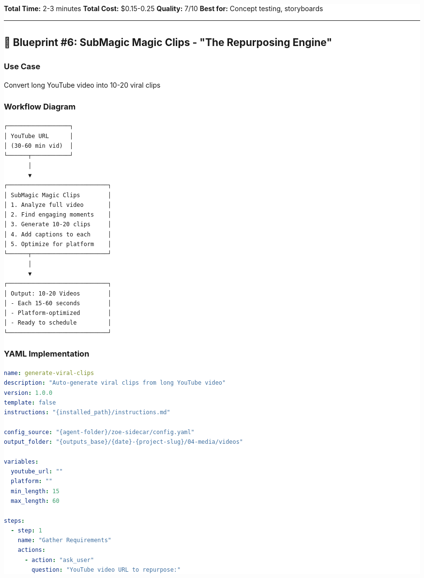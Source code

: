 **Total Time:** 2-3 minutes
**Total Cost:** $0.15-0.25
**Quality:** 7/10
**Best for:** Concept testing, storyboards

---

## 💎 Blueprint #6: SubMagic Magic Clips - "The Repurposing Engine"

### Use Case
Convert long YouTube video into 10-20 viral clips

### Workflow Diagram
```
┌──────────────────┐
│ YouTube URL      │
│ (30-60 min vid)  │
└──────┬───────────┘
       │
       ▼
┌─────────────────────────────┐
│ SubMagic Magic Clips        │
│ 1. Analyze full video       │
│ 2. Find engaging moments    │
│ 3. Generate 10-20 clips     │
│ 4. Add captions to each     │
│ 5. Optimize for platform    │
└──────┬──────────────────────┘
       │
       ▼
┌─────────────────────────────┐
│ Output: 10-20 Videos        │
│ - Each 15-60 seconds        │
│ - Platform-optimized        │
│ - Ready to schedule         │
└─────────────────────────────┘
```

### YAML Implementation

```yaml
name: generate-viral-clips
description: "Auto-generate viral clips from long YouTube video"
version: 1.0.0
template: false
instructions: "{installed_path}/instructions.md"

config_source: "{agent-folder}/zoe-sidecar/config.yaml"
output_folder: "{outputs_base}/{date}-{project-slug}/04-media/videos"

variables:
  youtube_url: ""
  platform: ""
  min_length: 15
  max_length: 60

steps:
  - step: 1
    name: "Gather Requirements"
    actions:
      - action: "ask_user"
        question: "YouTube video URL to repurpose:"
```